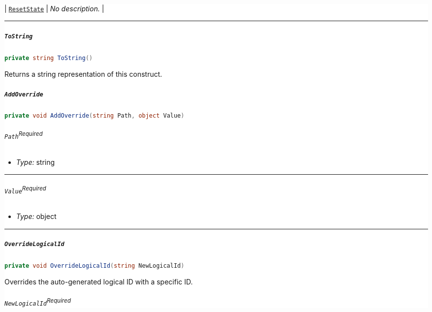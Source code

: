 | <code><a href="#rhizo-co-terraform-provider-oci.dataOciSecurityAttributeSecurityAttributeNamespaces.DataOciSecurityAttributeSecurityAttributeNamespaces.resetState">ResetState</a></code> | *No description.* |

---

##### `ToString` <a name="ToString" id="rhizo-co-terraform-provider-oci.dataOciSecurityAttributeSecurityAttributeNamespaces.DataOciSecurityAttributeSecurityAttributeNamespaces.toString"></a>

```csharp
private string ToString()
```

Returns a string representation of this construct.

##### `AddOverride` <a name="AddOverride" id="rhizo-co-terraform-provider-oci.dataOciSecurityAttributeSecurityAttributeNamespaces.DataOciSecurityAttributeSecurityAttributeNamespaces.addOverride"></a>

```csharp
private void AddOverride(string Path, object Value)
```

###### `Path`<sup>Required</sup> <a name="Path" id="rhizo-co-terraform-provider-oci.dataOciSecurityAttributeSecurityAttributeNamespaces.DataOciSecurityAttributeSecurityAttributeNamespaces.addOverride.parameter.path"></a>

- *Type:* string

---

###### `Value`<sup>Required</sup> <a name="Value" id="rhizo-co-terraform-provider-oci.dataOciSecurityAttributeSecurityAttributeNamespaces.DataOciSecurityAttributeSecurityAttributeNamespaces.addOverride.parameter.value"></a>

- *Type:* object

---

##### `OverrideLogicalId` <a name="OverrideLogicalId" id="rhizo-co-terraform-provider-oci.dataOciSecurityAttributeSecurityAttributeNamespaces.DataOciSecurityAttributeSecurityAttributeNamespaces.overrideLogicalId"></a>

```csharp
private void OverrideLogicalId(string NewLogicalId)
```

Overrides the auto-generated logical ID with a specific ID.

###### `NewLogicalId`<sup>Required</sup> <a name="NewLogicalId" id="rhizo-co-terraform-provider-oci.dataOciSecurityAttributeSecurityAttributeNamespaces.DataOciSecurityAttributeSecurityAttributeNamespaces.overrideLogicalId.parameter.newLogicalId"></a>
